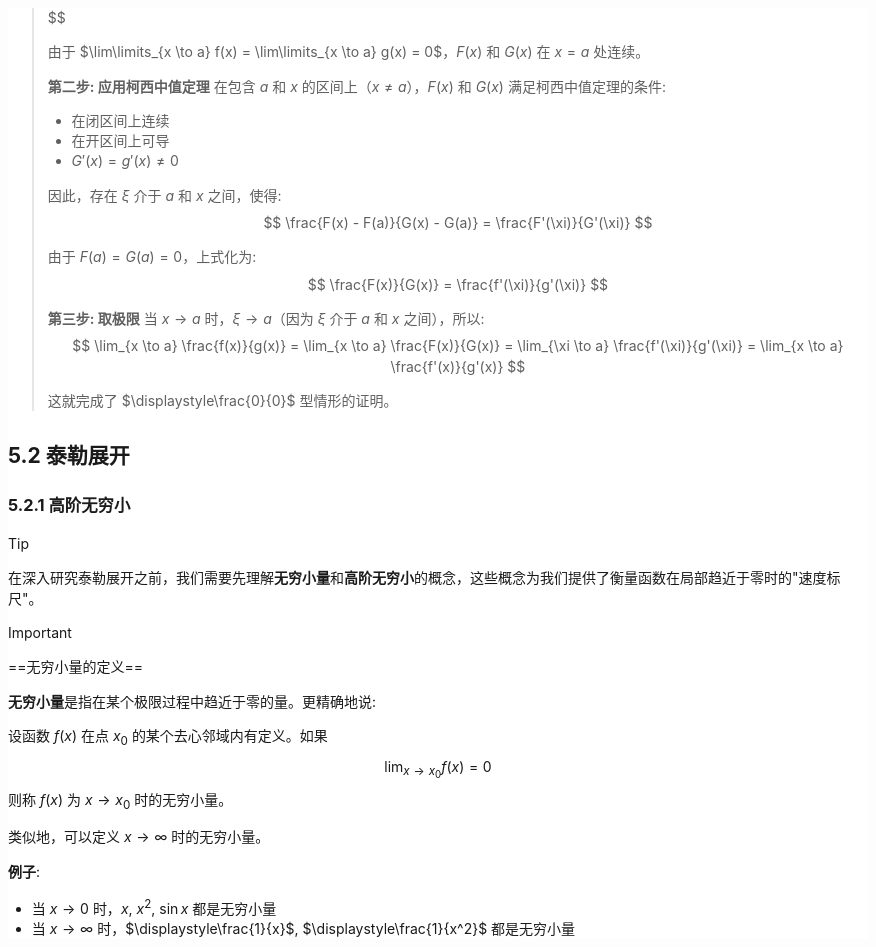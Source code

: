> $$
> 
> 由于 $\lim\limits_{x \to a} f(x) = \lim\limits_{x \to a} g(x) = 0$，$F(x)$ 和 $G(x)$ 在 $x=a$ 处连续。
> 
> **第二步: 应用柯西中值定理**
> 在包含 $a$ 和 $x$ 的区间上（$x \neq a$），$F(x)$ 和 $G(x)$ 满足柯西中值定理的条件: 
> - 在闭区间上连续
> - 在开区间上可导
> - $G'(x) = g'(x) \neq 0$
> 
> 因此，存在 $\xi$ 介于 $a$ 和 $x$ 之间，使得: 
> $$
> \frac{F(x) - F(a)}{G(x) - G(a)} = \frac{F'(\xi)}{G'(\xi)}
> $$
> 
> 由于 $F(a) = G(a) = 0$，上式化为: 
> $$
> \frac{F(x)}{G(x)} = \frac{f'(\xi)}{g'(\xi)}
> $$
> 
> **第三步: 取极限**
> 当 $x \to a$ 时，$\xi \to a$（因为 $\xi$ 介于 $a$ 和 $x$ 之间），所以: 
> $$
> \lim_{x \to a} \frac{f(x)}{g(x)} = \lim_{x \to a} \frac{F(x)}{G(x)} = \lim_{\xi \to a} \frac{f'(\xi)}{g'(\xi)} = \lim_{x \to a} \frac{f'(x)}{g'(x)}
> $$
> 
> 这就完成了 $\displaystyle\frac{0}{0}$ 型情形的证明。


## 5.2 泰勒展开

### 5.2.1 高阶无穷小

> [!tip]
> 
> 在深入研究泰勒展开之前，我们需要先理解**无穷小量**和**高阶无穷小**的概念，这些概念为我们提供了衡量函数在局部趋近于零时的"速度标尺"。


> [!important]
> 
> ==无穷小量的定义==
> 
> **无穷小量**是指在某个极限过程中趋近于零的量。更精确地说: 
> 
> 设函数 $f(x)$ 在点 $x_0$ 的某个去心邻域内有定义。如果
> $$
> \lim_{x \to x_0} f(x) = 0
> $$
> 则称 $f(x)$ 为 $x \to x_0$ 时的无穷小量。
> 
> 类似地，可以定义 $x \to \infty$ 时的无穷小量。
> 
> **例子**: 
> - 当 $x \to 0$ 时，$x$, $x^2$, $\sin x$ 都是无穷小量
> - 当 $x \to \infty$ 时，$\displaystyle\frac{1}{x}$, $\displaystyle\frac{1}{x^2}$ 都是无穷小量
